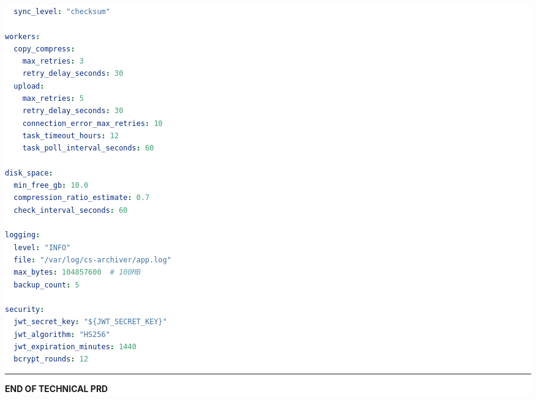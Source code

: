 ```yaml
  sync_level: "checksum"

workers:
  copy_compress:
    max_retries: 3
    retry_delay_seconds: 30
  upload:
    max_retries: 5
    retry_delay_seconds: 30
    connection_error_max_retries: 10
    task_timeout_hours: 12
    task_poll_interval_seconds: 60

disk_space:
  min_free_gb: 10.0
  compression_ratio_estimate: 0.7
  check_interval_seconds: 60

logging:
  level: "INFO"
  file: "/var/log/cs-archiver/app.log"
  max_bytes: 104857600  # 100MB
  backup_count: 5

security:
  jwt_secret_key: "${JWT_SECRET_KEY}"
  jwt_algorithm: "HS256"
  jwt_expiration_minutes: 1440
  bcrypt_rounds: 12
```

---

**END OF TECHNICAL PRD**
